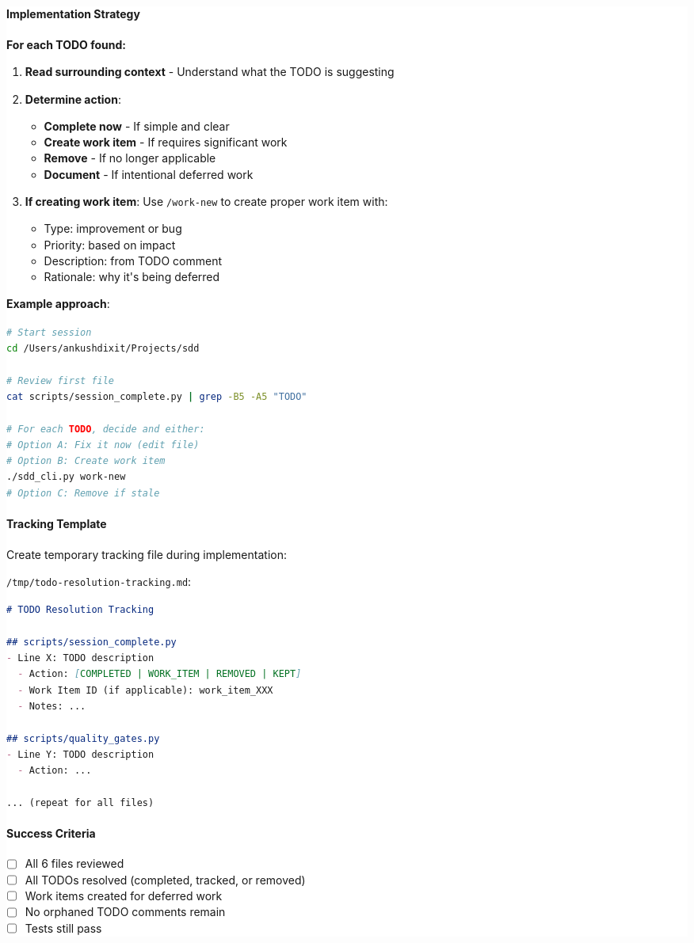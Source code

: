 #### Implementation Strategy

**For each TODO found:**

1. **Read surrounding context** - Understand what the TODO is suggesting
2. **Determine action**:
   - **Complete now** - If simple and clear
   - **Create work item** - If requires significant work
   - **Remove** - If no longer applicable
   - **Document** - If intentional deferred work

3. **If creating work item**: Use `/work-new` to create proper work item with:
   - Type: improvement or bug
   - Priority: based on impact
   - Description: from TODO comment
   - Rationale: why it's being deferred

**Example approach**:
```bash
# Start session
cd /Users/ankushdixit/Projects/sdd

# Review first file
cat scripts/session_complete.py | grep -B5 -A5 "TODO"

# For each TODO, decide and either:
# Option A: Fix it now (edit file)
# Option B: Create work item
./sdd_cli.py work-new
# Option C: Remove if stale
```

#### Tracking Template

Create temporary tracking file during implementation:

`/tmp/todo-resolution-tracking.md`:
```markdown
# TODO Resolution Tracking

## scripts/session_complete.py
- Line X: TODO description
  - Action: [COMPLETED | WORK_ITEM | REMOVED | KEPT]
  - Work Item ID (if applicable): work_item_XXX
  - Notes: ...

## scripts/quality_gates.py
- Line Y: TODO description
  - Action: ...

... (repeat for all files)
```

#### Success Criteria
- [ ] All 6 files reviewed
- [ ] All TODOs resolved (completed, tracked, or removed)
- [ ] Work items created for deferred work
- [ ] No orphaned TODO comments remain
- [ ] Tests still pass
